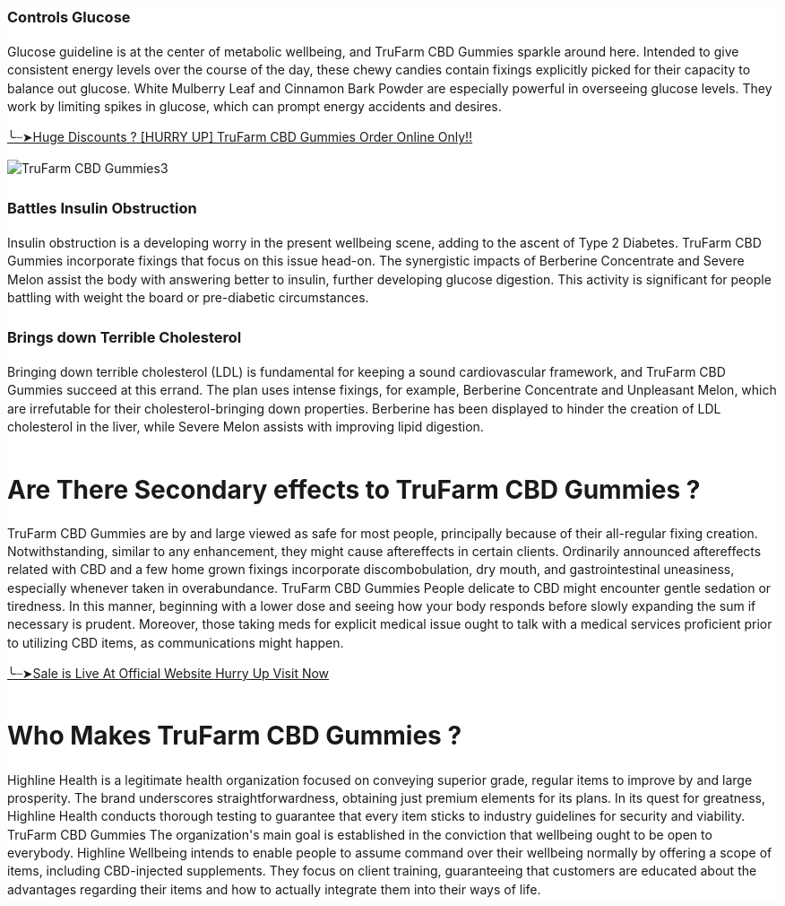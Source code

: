 ### Controls Glucose
Glucose guideline is at the center of metabolic wellbeing, and TruFarm CBD Gummies sparkle around here. Intended to give consistent energy levels over the course of the day, these chewy candies contain fixings explicitly picked for their capacity to balance out glucose. White Mulberry Leaf and Cinnamon Bark Powder are especially powerful in overseeing glucose levels. They work by limiting spikes in glucose, which can prompt energy accidents and desires.

[╰┈➤Huge Discounts ? [HURRY UP] TruFarm CBD Gummies Order Online Only!!
](https://supplementcarts.com/trufarm-cbd-gummies-official/)

![TruFarm CBD Gummies3](https://github.com/user-attachments/assets/4a12cfc2-0697-4530-8506-3da1b3310124)


### Battles Insulin Obstruction
Insulin obstruction is a developing worry in the present wellbeing scene, adding to the ascent of Type 2 Diabetes. TruFarm CBD Gummies incorporate fixings that focus on this issue head-on. The synergistic impacts of Berberine Concentrate and Severe Melon assist the body with answering better to insulin, further developing glucose digestion. This activity is significant for people battling with weight the board or pre-diabetic circumstances.

### Brings down Terrible Cholesterol
Bringing down terrible cholesterol (LDL) is fundamental for keeping a sound cardiovascular framework, and TruFarm CBD Gummies succeed at this errand. The plan uses intense fixings, for example, Berberine Concentrate and Unpleasant Melon, which are irrefutable for their cholesterol-bringing down properties. Berberine has been displayed to hinder the creation of LDL cholesterol in the liver, while Severe Melon assists with improving lipid digestion.

# Are There Secondary effects to TruFarm CBD Gummies ?

TruFarm CBD Gummies are by and large viewed as safe for most people, principally because of their all-regular fixing creation. Notwithstanding, similar to any enhancement, they might cause aftereffects in certain clients. Ordinarily announced aftereffects related with CBD and a few home grown fixings incorporate discombobulation, dry mouth, and gastrointestinal uneasiness, especially whenever taken in overabundance. TruFarm CBD Gummies
People delicate to CBD might encounter gentle sedation or tiredness. In this manner, beginning with a lower dose and seeing how your body responds before slowly expanding the sum if necessary is prudent. Moreover, those taking meds for explicit medical issue ought to talk with a medical services proficient prior to utilizing CBD items, as communications might happen.

[╰┈➤Sale is Live At Official Website Hurry Up Visit Now
](https://supplementcarts.com/trufarm-cbd-gummies-official/)

# Who Makes TruFarm CBD Gummies ?

Highline Health is a legitimate health organization focused on conveying superior grade, regular items to improve by and large prosperity. The brand underscores straightforwardness, obtaining just premium elements for its plans. In its quest for greatness, Highline Health conducts thorough testing to guarantee that every item sticks to industry guidelines for security and viability.
TruFarm CBD Gummies  The organization's main goal is established in the conviction that wellbeing ought to be open to everybody. Highline Wellbeing intends to enable people to assume command over their wellbeing normally by offering a scope of items, including CBD-injected supplements. They focus on client training, guaranteeing that customers are educated about the advantages regarding their items and how to actually integrate them into their ways of life.
